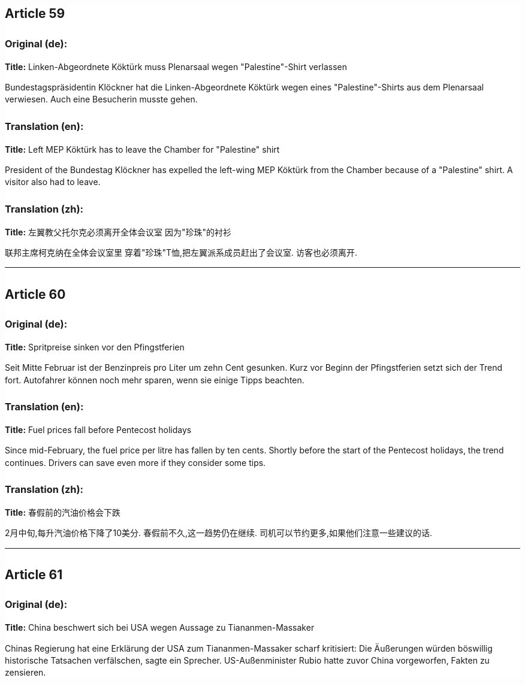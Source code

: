 
## Article 59
### Original (de):
**Title:** Linken-Abgeordnete Köktürk muss Plenarsaal wegen "Palestine"-Shirt verlassen

Bundestagspräsidentin Klöckner hat die Linken-Abgeordnete Köktürk wegen eines "Palestine"-Shirts aus dem Plenarsaal verwiesen. Auch eine Besucherin musste gehen.

### Translation (en):
**Title:** Left MEP Köktürk has to leave the Chamber for "Palestine" shirt

President of the Bundestag Klöckner has expelled the left-wing MEP Köktürk from the Chamber because of a "Palestine" shirt. A visitor also had to leave.

### Translation (zh):
**Title:** 左翼教父托尔克必须离开全体会议室 因为"珍珠"的衬衫

联邦主席柯克纳在全体会议室里 穿着"珍珠"T恤,把左翼派系成员赶出了会议室. 访客也必须离开.

---

## Article 60
### Original (de):
**Title:** Spritpreise sinken vor den Pfingstferien

Seit Mitte Februar ist der Benzinpreis pro Liter um zehn Cent gesunken. Kurz vor Beginn der Pfingstferien setzt sich der Trend fort. Autofahrer können noch mehr sparen, wenn sie einige Tipps beachten.

### Translation (en):
**Title:** Fuel prices fall before Pentecost holidays

Since mid-February, the fuel price per litre has fallen by ten cents. Shortly before the start of the Pentecost holidays, the trend continues. Drivers can save even more if they consider some tips.

### Translation (zh):
**Title:** 春假前的汽油价格会下跌

2月中旬,每升汽油价格下降了10美分. 春假前不久,这一趋势仍在继续. 司机可以节约更多,如果他们注意一些建议的话.

---

## Article 61
### Original (de):
**Title:** China beschwert sich bei USA wegen Aussage zu Tiananmen-Massaker

Chinas Regierung hat eine Erklärung der USA zum Tiananmen-Massaker scharf kritisiert: Die Äußerungen würden böswillig historische Tatsachen verfälschen, sagte ein Sprecher. US-Außenminister Rubio hatte zuvor China vorgeworfen, Fakten zu zensieren.
